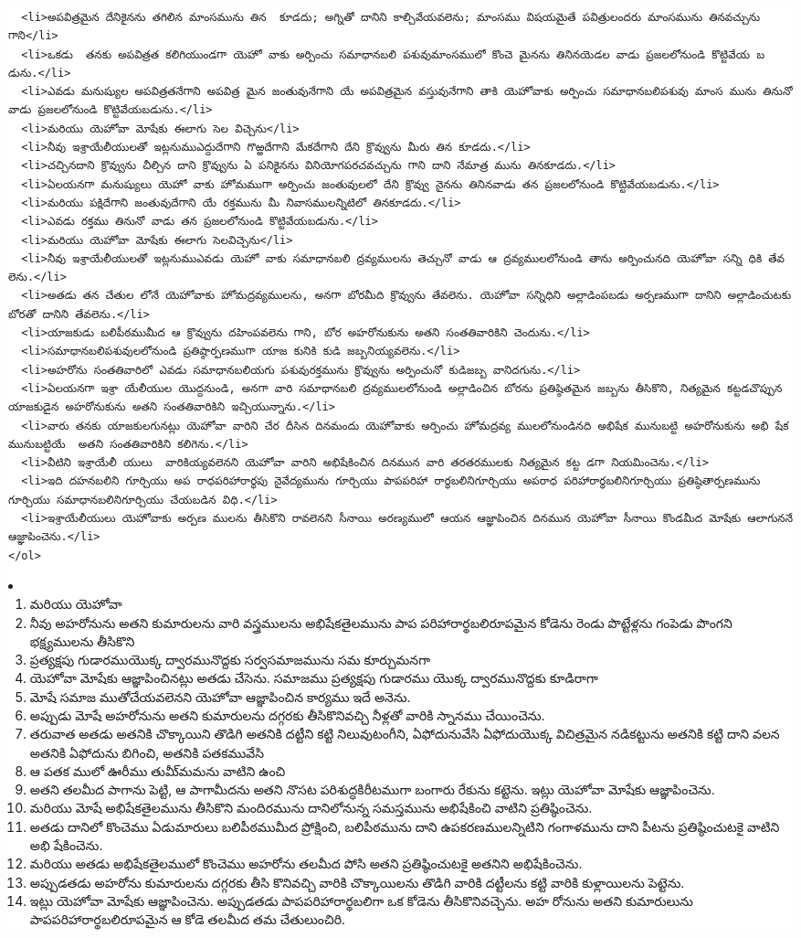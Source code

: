       <li>అపవిత్రమైన దేనికైనను తగిలిన మాంసమును తిన  కూడదు; అగ్నితో దానిని కాల్చివేయవలెను; మాంసము విషయమైతే పవిత్రులందరు మాంసమును తినవచ్చును గాని</li>
      <li>ఒకడు  తనకు అపవిత్రత కలిగియుండగా యెహో వాకు అర్పించు సమాధానబలి పశువుమాంసములో కొంచె మైనను తినినయెడల వాడు ప్రజలలోనుండి కొట్టివేయ బడును.</li>
      <li>ఎవడు మనుష్యుల అపవిత్రతనేగాని అపవిత్ర మైన జంతువునేగాని యే అపవిత్రమైన వస్తువునేగాని తాకి యెహోవాకు అర్పించు సమాధానబలిపశువు మాంస మును తినునో వాడు ప్రజలలోనుండి కొట్టివేయబడును.</li>
      <li>మరియు యెహోవా మోషేకు ఈలాగు సెల విచ్చెను</li>
      <li>నీవు ఇశ్రాయేలీయులతో ఇట్లనుముఎద్దుదేగాని గొఱ్ఱదేగాని మేకదేగాని దేని క్రొవ్వును మీరు తిన కూడదు.</li>
      <li>చచ్చినదాని క్రొవ్వును చీల్చిన దాని క్రొవ్వును ఏ పనికైనను వినియోగపరచవచ్చును గాని దాని నేమాత్ర మును తినకూడదు.</li>
      <li>ఏలయనగా మనుష్యులు యెహో వాకు హోమముగా అర్పించు జంతువులలో దేని క్రొవ్వు నైనను తినినవాడు తన ప్రజలలోనుండి కొట్టివేయబడును.</li>
      <li>మరియు పక్షిదేగాని జంతువుదేగాని యే రక్తమును మీ నివాసములన్నిటిలో తినకూడదు.</li>
      <li>ఎవడు రక్తము తినునో వాడు తన ప్రజలలోనుండి కొట్టివేయబడును.</li>
      <li>మరియు యెహోవా మోషేకు ఈలాగు సెలవిచ్చెను</li>
      <li>నీవు ఇశ్రాయేలీయులతో ఇట్లనుముఎవడు యెహో వాకు సమాధానబలి ద్రవ్యములను తెచ్చునో వాడు ఆ ద్రవ్యములలోనుండి తాను అర్పించునది యెహోవా సన్ని ధికి తేవలెను.</li>
      <li>అతడు తన చేతుల లోనే యెహోవాకు హోమద్రవ్యములను, అనగా బోరమీది క్రొవ్వును తేవలెను. యెహోవా సన్నిధిని అల్లాడింపబడు అర్పణముగా దానిని అల్లాడించుటకు బోరతో దానిని తేవలెను.</li>
      <li>యాజకుడు బలిపీఠముమీద ఆ క్రొవ్వును దహింపవలెను గాని, బోర అహరోనుకును అతని సంతతివారికిని చెందును.</li>
      <li>సమాధానబలిపశువులలోనుండి ప్రతిష్ఠార్పణముగా యాజ కునికి కుడి జబ్బనియ్యవలెను.</li>
      <li>అహరోను సంతతివారిలో ఎవడు సమాధానబలియగు పశువురక్తమును క్రొవ్వును అర్పించునో కుడిజబ్బ వానిదగును.</li>
      <li>ఏలయనగా ఇశ్రా యేలీయుల యొద్దనుండి, అనగా వారి సమాధానబలి ద్రవ్యములలోనుండి అల్లాడించిన బోరను ప్రతిష్ఠితమైన జబ్బను తీసికొని, నిత్యమైన కట్టడచొప్పున యాజకుడైన అహరోనుకును అతని సంతతివారికిని ఇచ్చియున్నాను.</li>
      <li>వారు తనకు యాజకులగునట్లు యెహోవా వారిని చేర దీసిన దినమందు యెహోవాకు అర్పించు హోమద్రవ్య ములలోనుండినది అభిషేక మునుబట్టి అహరోనుకును అభి షేకమునుబట్టియే  అతని సంతతివారికిని కలిగెను.</li>
      <li>వీటిని ఇశ్రాయేలీ యులు  వారికియ్యవలెనని యెహోవా వారిని అభిషేకించిన దినమున వారి తరతరములకు నిత్యమైన కట్ట డగా నియమించెను.</li>
      <li>ఇది దహనబలిని గూర్చియు అప రాధపరిహారార్థపు నైవేద్యమును గూర్చియు పాపపరిహా రార్థబలినిగూర్చియు అపరాధ పరిహారార్థబలినిగూర్చియు ప్రతిష్ఠితార్పణమును గూర్చియు సమాధానబలినిగూర్చియు చేయబడిన విధి.</li>
      <li>ఇశ్రాయేలీయులు యెహోవాకు అర్పణ ములను తీసికొని రావలెనని సీనాయి అరణ్యములో ఆయన ఆజ్ఞాపించిన దినమున యెహోవా సీనాయి కొండమీద మోషేకు ఆలాగుననే ఆజ్ఞాపించెను.</li>
    </ol>
  </li>
  <li>
    <ol>
      <li>మరియు యెహోవా</li>
      <li>నీవు అహరోనును అతని కుమారులను వారి వస్త్రములను అభిషేకతైలమును పాప పరిహారార్థబలిరూపమైన కోడెను రెండు పొట్టేళ్లను  గంపెడు పొంగని భక్ష్యములను తీసికొని</li>
      <li>ప్రత్యక్షపు గుడారముయొక్క ద్వారమునొద్దకు సర్వసమాజమును సమ కూర్చుమనగా</li>
      <li>యెహోవా మోషేకు ఆజ్ఞాపించినట్లు అతడు చేసెను. సమాజము ప్రత్యక్షపు గుడారము యొక్క ద్వారమునొద్దకు కూడిరాగా</li>
      <li>మోషే సమాజ ముతోచేయవలెనని యెహోవా ఆజ్ఞాపించిన కార్యము ఇదే అనెను.</li>
      <li>అప్పుడు మోషే అహరోనును అతని కుమారులను దగ్గరకు తీసికొనివచ్చి నీళ్లతో  వారికి స్నానము చేయించెను.</li>
      <li>తరువాత అతడు అతనికి చొక్కాయిని తొడిగి అతనికి దట్టీని కట్టి నిలువుటంగీని, ఏఫోదునువేసి ఏఫోదుయొక్క విచిత్రమైన నడికట్టును అతనికి కట్టి దాని వలన అతనికి ఏఫోదును బిగించి, అతనికి పతకమువేసి</li>
      <li>ఆ పతక ములో ఊరీము తుమీ్మమను వాటిని ఉంచి</li>
      <li>అతని తలమీద పాగాను పెట్టి, ఆ పాగామీదను అతని నొసట పరిశుద్ధకిరీటముగా బంగారు రేకును కట్టెను. ఇట్లు యెహోవా మోషేకు ఆజ్ఞాపించెను.</li>
      <li>మరియు మోషే అభిషేకతైలమును తీసికొని మందిరమును దానిలోనున్న సమస్తమును అభిషేకించి వాటిని ప్రతిష్ఠించెను.</li>
      <li>అతడు దానిలో కొంచెము ఏడుమారులు బలిపీఠముమీద ప్రోక్షించి, బలిపీఠమును దాని ఉపకరణములన్నిటిని గంగాళమును దాని పీటను ప్రతిష్ఠించుటకై వాటిని అభి షేకించెను.</li>
      <li>మరియు అతడు అభిషేకతైలములో  కొంచెము అహరోను తలమీద   పోసి అతని ప్రతిష్ఠించుటకై అతనిని అభిషేకించెను.</li>
      <li>అప్పుడతడు అహరోను కుమారులను దగ్గరకు తీసి కొనివచ్చి వారికి చొక్కాయిలను తొడిగి వారికి దట్టీలను కట్టి వారికి కుళ్లాయిలను పెట్టెను.</li>
      <li>ఇట్లు యెహోవా మోషేకు ఆజ్ఞాపించెను. అప్పుడతడు పాపపరిహారార్థబలిగా ఒక కోడెను తీసికొనివచ్చెను. అహ రోనును అతని కుమారులును పాపపరిహారార్థబలిరూపమైన ఆ కోడె తలమీద తమ చేతులుంచిరి.</li>